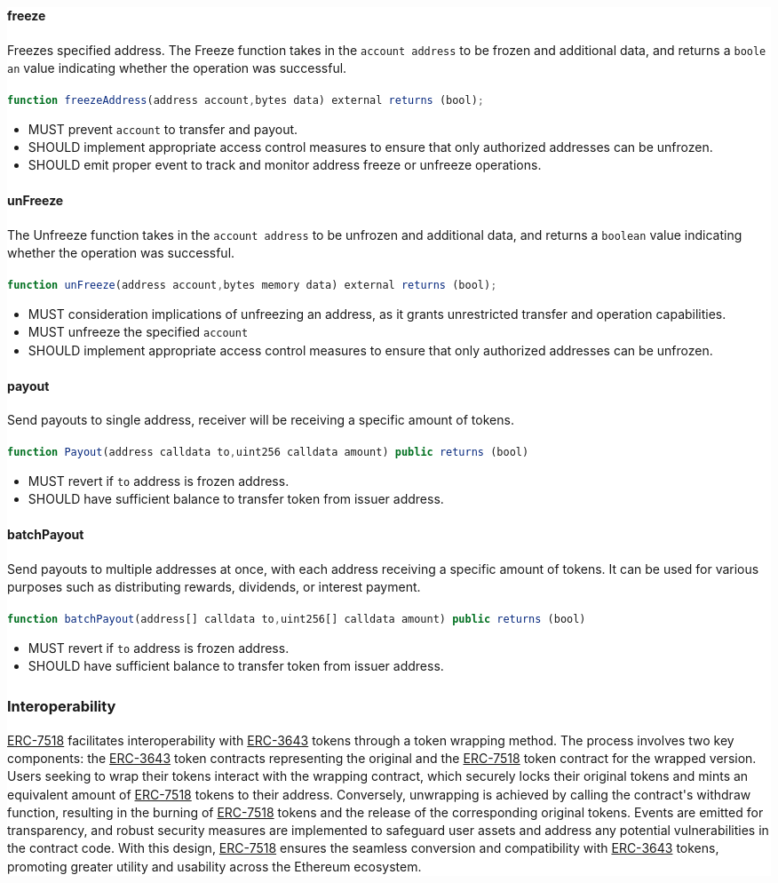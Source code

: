 #### freeze

Freezes specified address.
The Freeze function takes in the `account address` to be frozen and additional data, and returns a `boolean` value indicating whether the operation was successful.

```js
function freezeAddress(address account,bytes data) external returns (bool);
```

* MUST prevent `account` to transfer and payout.
* SHOULD implement appropriate access control measures to ensure that only authorized addresses can be unfrozen.
* SHOULD emit proper event to track and monitor address freeze or unfreeze operations.

#### unFreeze

The Unfreeze function takes in the `account address` to be unfrozen and additional data, and returns a `boolean` value indicating whether the operation was successful.

```js
function unFreeze(address account,bytes memory data) external returns (bool);
```

* MUST consideration implications of unfreezing an address, as it grants unrestricted transfer and operation capabilities.
* MUST unfreeze the specified `account`
* SHOULD implement appropriate access control measures to ensure that only authorized addresses can be unfrozen.

#### payout

Send payouts to single address, receiver will be receiving a specific amount of tokens.

```js
function Payout(address calldata to,uint256 calldata amount) public returns (bool)
```

* MUST revert if `to` address is frozen address.
* SHOULD have sufficient balance to transfer token from issuer address.

#### batchPayout

Send payouts to multiple addresses at once, with each address receiving a specific amount of tokens. It can be used for various purposes such as distributing rewards, dividends, or interest payment.

```js
function batchPayout(address[] calldata to,uint256[] calldata amount) public returns (bool)
```

* MUST revert if `to` address is frozen address.
* SHOULD have sufficient balance to transfer token from issuer address.

### Interoperability

[ERC-7518](./eip-7518.md) facilitates interoperability with [ERC-3643](./eip-3643.md) tokens through a token wrapping method. The process involves two key components: the [ERC-3643](./eip-3643.md) token contracts representing the original and the [ERC-7518](./eip-7518.md) token contract for the wrapped version. Users seeking to wrap their tokens interact with the wrapping contract, which securely locks their original tokens and mints an equivalent amount of [ERC-7518](./eip-7518.md) tokens to their address. Conversely, unwrapping is achieved by calling the contract's withdraw function, resulting in the burning of [ERC-7518](./eip-7518.md) tokens and the release of the corresponding original tokens. Events are emitted for transparency, and robust security measures are implemented to safeguard user assets and address any potential vulnerabilities in the contract code. With this design, [ERC-7518](./eip-7518.md) ensures the seamless conversion and compatibility with [ERC-3643](./eip-3643.md) tokens, promoting greater utility and usability across the Ethereum ecosystem.
